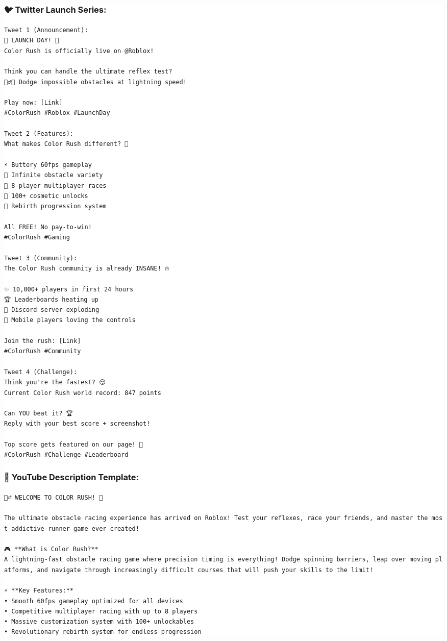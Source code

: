 
### 🐦 **Twitter Launch Series:**
```
Tweet 1 (Announcement):
🚨 LAUNCH DAY! 🚨
Color Rush is officially live on @Roblox! 

Think you can handle the ultimate reflex test? 
🏃‍♂️💨 Dodge impossible obstacles at lightning speed!

Play now: [Link]
#ColorRush #Roblox #LaunchDay

Tweet 2 (Features):
What makes Color Rush different? 🤔

⚡ Buttery 60fps gameplay
🌈 Infinite obstacle variety  
👥 8-player multiplayer races
🎨 100+ cosmetic unlocks
🔄 Rebirth progression system

All FREE! No pay-to-win! 
#ColorRush #Gaming

Tweet 3 (Community):
The Color Rush community is already INSANE! 🔥

✨ 10,000+ players in first 24 hours
🏆 Leaderboards heating up
💬 Discord server exploding
📱 Mobile players loving the controls

Join the rush: [Link]
#ColorRush #Community

Tweet 4 (Challenge):
Think you're the fastest? 😏
Current Color Rush world record: 847 points

Can YOU beat it? 🏆
Reply with your best score + screenshot!

Top score gets featured on our page! 👀
#ColorRush #Challenge #Leaderboard
```

### 📘 **YouTube Description Template:**
```
🏃‍♂️ WELCOME TO COLOR RUSH! 🌈

The ultimate obstacle racing experience has arrived on Roblox! Test your reflexes, race your friends, and master the most addictive runner game ever created!

🎮 **What is Color Rush?**
A lightning-fast obstacle racing game where precision timing is everything! Dodge spinning barriers, leap over moving platforms, and navigate through increasingly difficult courses that will push your skills to the limit!

⚡ **Key Features:**
• Smooth 60fps gameplay optimized for all devices
• Competitive multiplayer racing with up to 8 players
• Massive customization system with 100+ unlockables
• Revolutionary rebirth system for endless progression  
```
